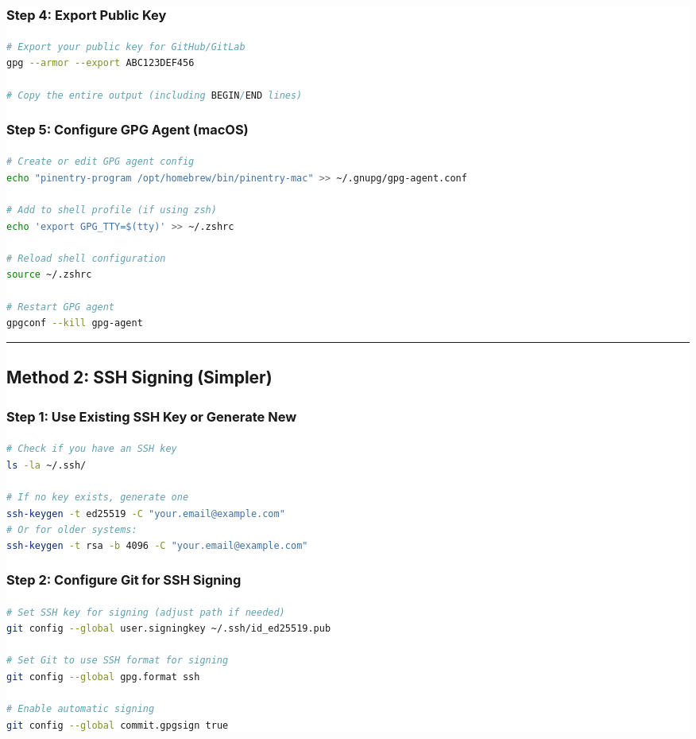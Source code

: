 ### Step 4: Export Public Key

```bash
# Export your public key for GitHub/GitLab
gpg --armor --export ABC123DEF456

# Copy the entire output (including BEGIN/END lines)
```

### Step 5: Configure GPG Agent (macOS)

```bash
# Create or edit GPG agent config
echo "pinentry-program /opt/homebrew/bin/pinentry-mac" >> ~/.gnupg/gpg-agent.conf

# Add to shell profile (if using zsh)
echo 'export GPG_TTY=$(tty)' >> ~/.zshrc

# Reload shell configuration
source ~/.zshrc

# Restart GPG agent
gpgconf --kill gpg-agent
```

---

## Method 2: SSH Signing (Simpler)

### Step 1: Use Existing SSH Key or Generate New

```bash
# Check if you have an SSH key
ls -la ~/.ssh/

# If no key exists, generate one
ssh-keygen -t ed25519 -C "your.email@example.com"
# Or for older systems:
ssh-keygen -t rsa -b 4096 -C "your.email@example.com"
```

### Step 2: Configure Git for SSH Signing

```bash
# Set SSH key for signing (adjust path if needed)
git config --global user.signingkey ~/.ssh/id_ed25519.pub

# Set Git to use SSH format for signing
git config --global gpg.format ssh

# Enable automatic signing
git config --global commit.gpgsign true
```
